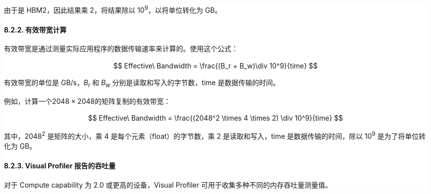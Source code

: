由于是 HBM2，因此结果乘 2，将结果除以 $10^9$，以将单位转化为 GB。

#### 8.2.2. 有效带宽计算

有效带宽是通过测量实际应用程序的数据传输速率来计算的。使用这个公式：

$$
Effective\ Bandwidth = \frac{(B_r + B_w)\div 10^9}{time}
$$

有效带宽的单位是 GB/s，$B_r$ 和 $B_w$ 分别是读取和写入的字节数，time 是数据传输的时间。

例如，计算一个$2048 \times 2048$的矩阵复制的有效带宽：

$$
Effective\ Bandwidth = \frac{(2048^2  \times 4 \times 2) \div 10^9}{time}
$$

其中，$2048^2$ 是矩阵的大小，乘 4 是每个元素（float）的字节数，乘 2 是读取和写入，time 是数据传输的时间，除以 $10^9$ 是为了将单位转化为 GB。

#### 8.2.3. Visual Profiler 报告的吞吐量

对于 Compute capability 为 2.0 或更高的设备，Visual Profiler 可用于收集多种不同的内存吞吐量测量值。
